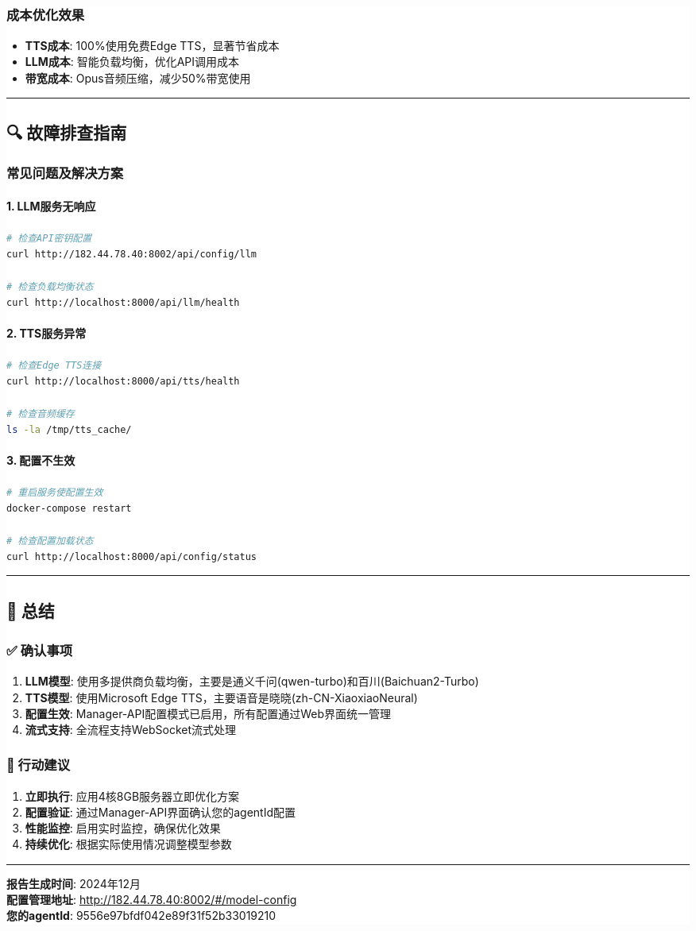 ### 成本优化效果
- **TTS成本**: 100%使用免费Edge TTS，显著节省成本
- **LLM成本**: 智能负载均衡，优化API调用成本
- **带宽成本**: Opus音频压缩，减少50%带宽使用

---

## 🔍 **故障排查指南**

### 常见问题及解决方案

#### 1. LLM服务无响应
```bash
# 检查API密钥配置
curl http://182.44.78.40:8002/api/config/llm

# 检查负载均衡状态
curl http://localhost:8000/api/llm/health
```

#### 2. TTS服务异常
```bash
# 检查Edge TTS连接
curl http://localhost:8000/api/tts/health

# 检查音频缓存
ls -la /tmp/tts_cache/
```

#### 3. 配置不生效
```bash
# 重启服务使配置生效
docker-compose restart

# 检查配置加载状态
curl http://localhost:8000/api/config/status
```

---

## 📝 **总结**

### ✅ 确认事项
1. **LLM模型**: 使用多提供商负载均衡，主要是通义千问(qwen-turbo)和百川(Baichuan2-Turbo)
2. **TTS模型**: 使用Microsoft Edge TTS，主要语音是晓晓(zh-CN-XiaoxiaoNeural)
3. **配置生效**: Manager-API配置模式已启用，所有配置通过Web界面统一管理
4. **流式支持**: 全流程支持WebSocket流式处理

### 🎯 行动建议
1. **立即执行**: 应用4核8GB服务器立即优化方案
2. **配置验证**: 通过Manager-API界面确认您的agentId配置
3. **性能监控**: 启用实时监控，确保优化效果
4. **持续优化**: 根据实际使用情况调整模型参数

---

**报告生成时间**: 2024年12月  
**配置管理地址**: http://182.44.78.40:8002/#/model-config  
**您的agentId**: 9556e97bfdf042e89f31f52b33019210